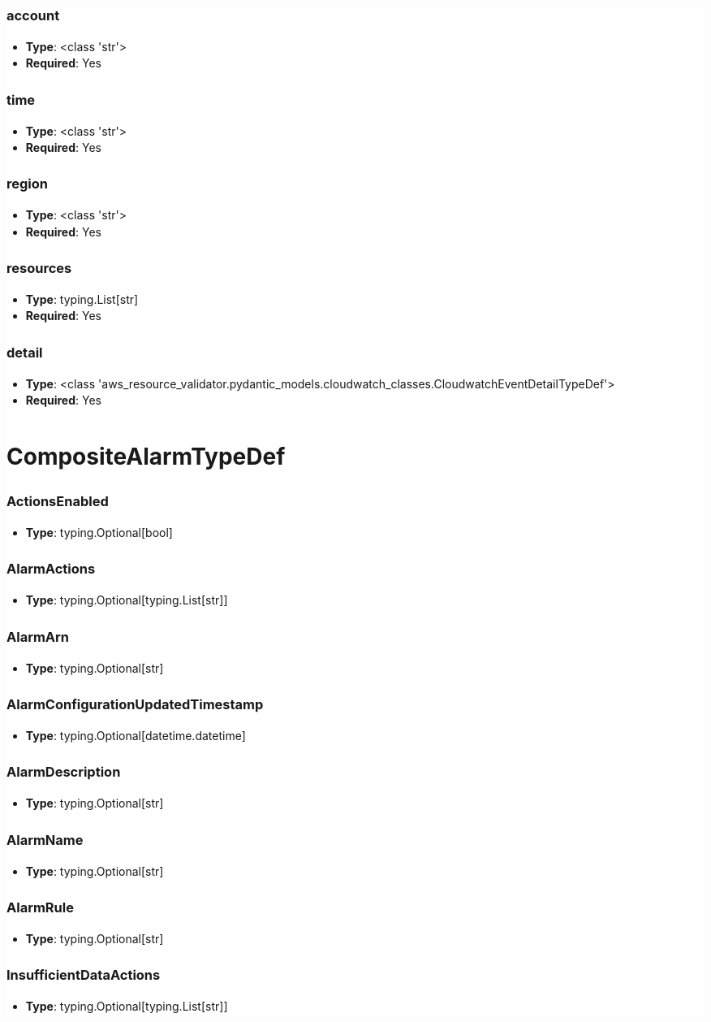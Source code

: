### account
- **Type**: <class 'str'>
- **Required**: Yes

### time
- **Type**: <class 'str'>
- **Required**: Yes

### region
- **Type**: <class 'str'>
- **Required**: Yes

### resources
- **Type**: typing.List[str]
- **Required**: Yes

### detail
- **Type**: <class 'aws_resource_validator.pydantic_models.cloudwatch_classes.CloudwatchEventDetailTypeDef'>
- **Required**: Yes


# CompositeAlarmTypeDef

### ActionsEnabled
- **Type**: typing.Optional[bool]

### AlarmActions
- **Type**: typing.Optional[typing.List[str]]

### AlarmArn
- **Type**: typing.Optional[str]

### AlarmConfigurationUpdatedTimestamp
- **Type**: typing.Optional[datetime.datetime]

### AlarmDescription
- **Type**: typing.Optional[str]

### AlarmName
- **Type**: typing.Optional[str]

### AlarmRule
- **Type**: typing.Optional[str]

### InsufficientDataActions
- **Type**: typing.Optional[typing.List[str]]
